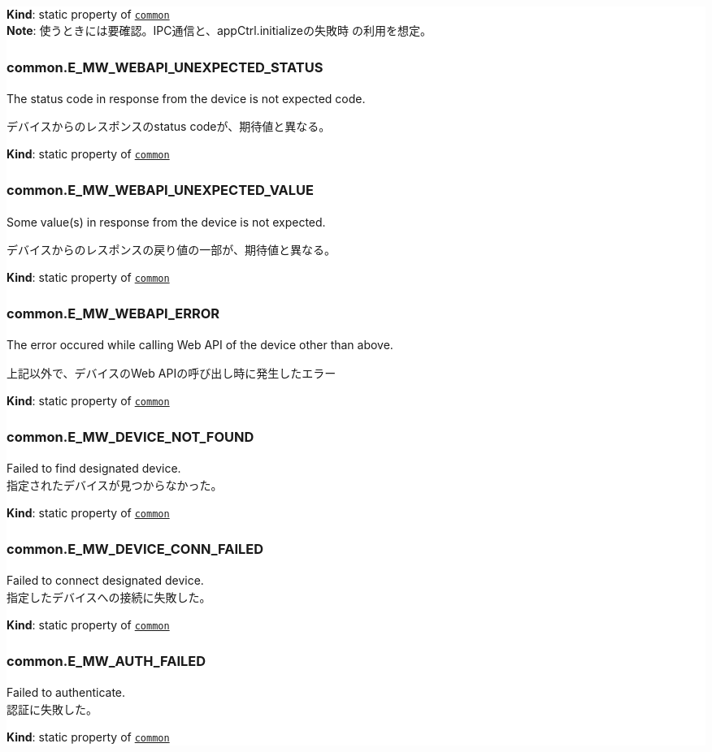 **Kind**: static property of <code>[common](#module_common)</code>  
**Note**: 使うときには要確認。IPC通信と、appCtrl.initializeの失敗時
  の利用を想定。  
<a name="module_common.E_MW_WEBAPI_UNEXPECTED_STATUS"></a>

### common.E_MW_WEBAPI_UNEXPECTED_STATUS
The status code in response from the device is not expected code.

デバイスからのレスポンスのstatus codeが、期待値と異なる。

**Kind**: static property of <code>[common](#module_common)</code>  
<a name="module_common.E_MW_WEBAPI_UNEXPECTED_VALUE"></a>

### common.E_MW_WEBAPI_UNEXPECTED_VALUE
Some value(s) in response from the device is not expected.

デバイスからのレスポンスの戻り値の一部が、期待値と異なる。

**Kind**: static property of <code>[common](#module_common)</code>  
<a name="module_common.E_MW_WEBAPI_ERROR"></a>

### common.E_MW_WEBAPI_ERROR
The error occured while calling Web API of the device other than
above.

上記以外で、デバイスのWeb APIの呼び出し時に発生したエラー

**Kind**: static property of <code>[common](#module_common)</code>  
<a name="module_common.E_MW_DEVICE_NOT_FOUND"></a>

### common.E_MW_DEVICE_NOT_FOUND
Failed to find designated device.
<br>
指定されたデバイスが見つからなかった。

**Kind**: static property of <code>[common](#module_common)</code>  
<a name="module_common.E_MW_DEVICE_CONN_FAILED"></a>

### common.E_MW_DEVICE_CONN_FAILED
Failed to connect designated device.
<br>
指定したデバイスへの接続に失敗した。

**Kind**: static property of <code>[common](#module_common)</code>  
<a name="module_common.E_MW_AUTH_FAILED"></a>

### common.E_MW_AUTH_FAILED
Failed to authenticate.
<br>
認証に失敗した。

**Kind**: static property of <code>[common](#module_common)</code>  
<a name="module_common.E_MW_REG_PIN_MAY_BE_WRONG"></a>
